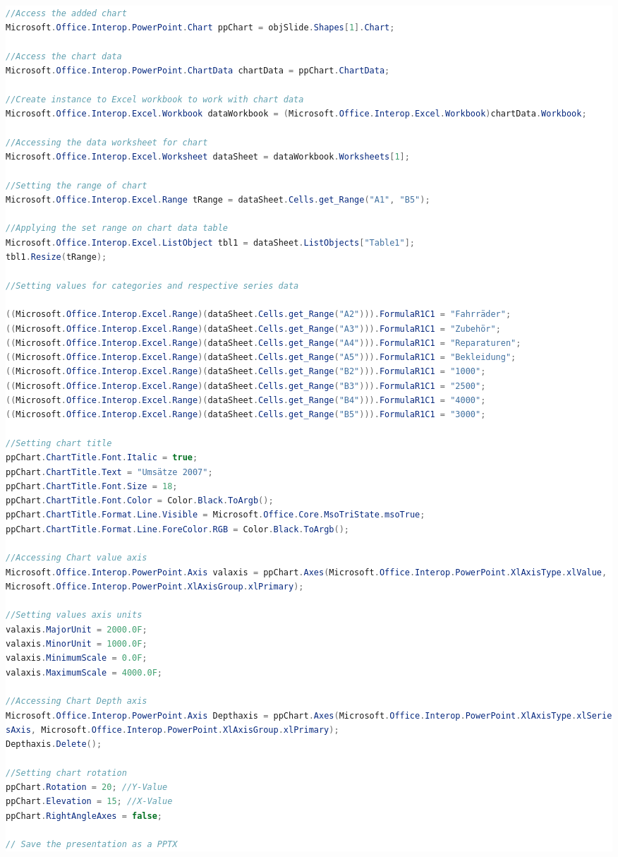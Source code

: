 ```c#
//Access the added chart
Microsoft.Office.Interop.PowerPoint.Chart ppChart = objSlide.Shapes[1].Chart;

//Access the chart data
Microsoft.Office.Interop.PowerPoint.ChartData chartData = ppChart.ChartData;

//Create instance to Excel workbook to work with chart data
Microsoft.Office.Interop.Excel.Workbook dataWorkbook = (Microsoft.Office.Interop.Excel.Workbook)chartData.Workbook;

//Accessing the data worksheet for chart
Microsoft.Office.Interop.Excel.Worksheet dataSheet = dataWorkbook.Worksheets[1];

//Setting the range of chart
Microsoft.Office.Interop.Excel.Range tRange = dataSheet.Cells.get_Range("A1", "B5");

//Applying the set range on chart data table
Microsoft.Office.Interop.Excel.ListObject tbl1 = dataSheet.ListObjects["Table1"];
tbl1.Resize(tRange);

//Setting values for categories and respective series data

((Microsoft.Office.Interop.Excel.Range)(dataSheet.Cells.get_Range("A2"))).FormulaR1C1 = "Fahrräder";
((Microsoft.Office.Interop.Excel.Range)(dataSheet.Cells.get_Range("A3"))).FormulaR1C1 = "Zubehör";
((Microsoft.Office.Interop.Excel.Range)(dataSheet.Cells.get_Range("A4"))).FormulaR1C1 = "Reparaturen";
((Microsoft.Office.Interop.Excel.Range)(dataSheet.Cells.get_Range("A5"))).FormulaR1C1 = "Bekleidung";
((Microsoft.Office.Interop.Excel.Range)(dataSheet.Cells.get_Range("B2"))).FormulaR1C1 = "1000";
((Microsoft.Office.Interop.Excel.Range)(dataSheet.Cells.get_Range("B3"))).FormulaR1C1 = "2500";
((Microsoft.Office.Interop.Excel.Range)(dataSheet.Cells.get_Range("B4"))).FormulaR1C1 = "4000";
((Microsoft.Office.Interop.Excel.Range)(dataSheet.Cells.get_Range("B5"))).FormulaR1C1 = "3000";

//Setting chart title
ppChart.ChartTitle.Font.Italic = true;
ppChart.ChartTitle.Text = "Umsätze 2007";
ppChart.ChartTitle.Font.Size = 18;
ppChart.ChartTitle.Font.Color = Color.Black.ToArgb();
ppChart.ChartTitle.Format.Line.Visible = Microsoft.Office.Core.MsoTriState.msoTrue;
ppChart.ChartTitle.Format.Line.ForeColor.RGB = Color.Black.ToArgb();

//Accessing Chart value axis
Microsoft.Office.Interop.PowerPoint.Axis valaxis = ppChart.Axes(Microsoft.Office.Interop.PowerPoint.XlAxisType.xlValue, Microsoft.Office.Interop.PowerPoint.XlAxisGroup.xlPrimary);

//Setting values axis units
valaxis.MajorUnit = 2000.0F;
valaxis.MinorUnit = 1000.0F;
valaxis.MinimumScale = 0.0F;
valaxis.MaximumScale = 4000.0F;

//Accessing Chart Depth axis
Microsoft.Office.Interop.PowerPoint.Axis Depthaxis = ppChart.Axes(Microsoft.Office.Interop.PowerPoint.XlAxisType.xlSeriesAxis, Microsoft.Office.Interop.PowerPoint.XlAxisGroup.xlPrimary);
Depthaxis.Delete();

//Setting chart rotation
ppChart.Rotation = 20; //Y-Value
ppChart.Elevation = 15; //X-Value
ppChart.RightAngleAxes = false;

// Save the presentation as a PPTX
```